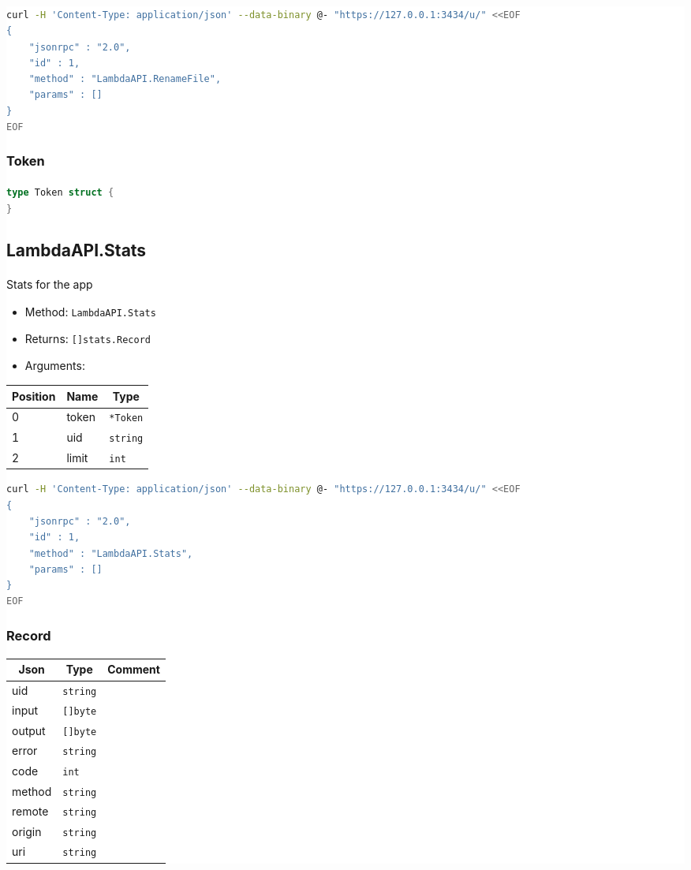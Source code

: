 ```bash
curl -H 'Content-Type: application/json' --data-binary @- "https://127.0.0.1:3434/u/" <<EOF
{
    "jsonrpc" : "2.0",
    "id" : 1,
    "method" : "LambdaAPI.RenameFile",
    "params" : []
}
EOF
```

### Token


```go
type Token struct {
}
```

## LambdaAPI.Stats

Stats for the app

* Method: `LambdaAPI.Stats`
* Returns: `[]stats.Record`

* Arguments:

| Position | Name | Type |
|----------|------|------|
| 0 | token | `*Token` |
| 1 | uid | `string` |
| 2 | limit | `int` |

```bash
curl -H 'Content-Type: application/json' --data-binary @- "https://127.0.0.1:3434/u/" <<EOF
{
    "jsonrpc" : "2.0",
    "id" : 1,
    "method" : "LambdaAPI.Stats",
    "params" : []
}
EOF
```

### Record


| Json | Type | Comment |
|------|------|---------|
| uid | `string` |  |
| input | `[]byte` |  |
| output | `[]byte` |  |
| error | `string` |  |
| code | `int` |  |
| method | `string` |  |
| remote | `string` |  |
| origin | `string` |  |
| uri | `string` |  |